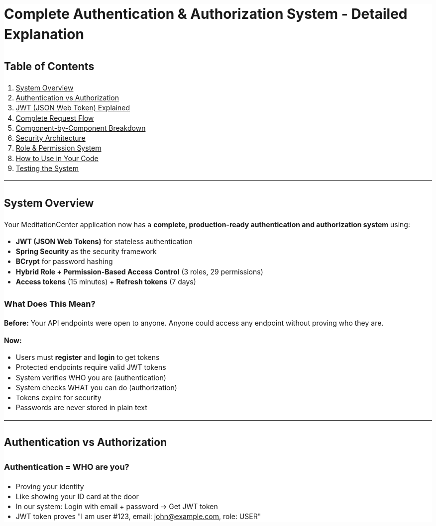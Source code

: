 # Complete Authentication & Authorization System - Detailed Explanation

## Table of Contents
1. [System Overview](#system-overview)
2. [Authentication vs Authorization](#authentication-vs-authorization)
3. [JWT (JSON Web Token) Explained](#jwt-json-web-token-explained)
4. [Complete Request Flow](#complete-request-flow)
5. [Component-by-Component Breakdown](#component-by-component-breakdown)
6. [Security Architecture](#security-architecture)
7. [Role & Permission System](#role--permission-system)
8. [How to Use in Your Code](#how-to-use-in-your-code)
9. [Testing the System](#testing-the-system)

---

## System Overview

Your MeditationCenter application now has a **complete, production-ready authentication and authorization system** using:

- **JWT (JSON Web Tokens)** for stateless authentication
- **Spring Security** as the security framework
- **BCrypt** for password hashing
- **Hybrid Role + Permission-Based Access Control** (3 roles, 29 permissions)
- **Access tokens** (15 minutes) + **Refresh tokens** (7 days)

### What Does This Mean?

**Before:** Your API endpoints were open to anyone. Anyone could access any endpoint without proving who they are.

**Now:**
- Users must **register** and **login** to get tokens
- Protected endpoints require valid JWT tokens
- System verifies WHO you are (authentication)
- System checks WHAT you can do (authorization)
- Tokens expire for security
- Passwords are never stored in plain text

---

## Authentication vs Authorization

### **Authentication = WHO are you?**
- Proving your identity
- Like showing your ID card at the door
- In our system: Login with email + password → Get JWT token
- JWT token proves "I am user #123, email: john@example.com, role: USER"
